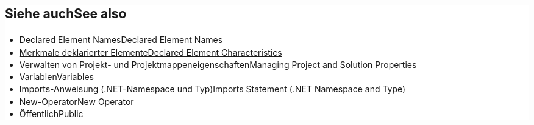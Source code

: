 ## <a name="see-also"></a><span data-ttu-id="8064c-182">Siehe auch</span><span class="sxs-lookup"><span data-stu-id="8064c-182">See also</span></span>

- [<span data-ttu-id="8064c-183">Declared Element Names</span><span class="sxs-lookup"><span data-stu-id="8064c-183">Declared Element Names</span></span>](declared-element-names.md)
- [<span data-ttu-id="8064c-184">Merkmale deklarierter Elemente</span><span class="sxs-lookup"><span data-stu-id="8064c-184">Declared Element Characteristics</span></span>](declared-element-characteristics.md)
- [<span data-ttu-id="8064c-185">Verwalten von Projekt- und Projektmappeneigenschaften</span><span class="sxs-lookup"><span data-stu-id="8064c-185">Managing Project and Solution Properties</span></span>](/visualstudio/ide/managing-project-and-solution-properties)
- [<span data-ttu-id="8064c-186">Variablen</span><span class="sxs-lookup"><span data-stu-id="8064c-186">Variables</span></span>](../variables/index.md)
- [<span data-ttu-id="8064c-187">Imports-Anweisung (.NET-Namespace und Typ)</span><span class="sxs-lookup"><span data-stu-id="8064c-187">Imports Statement (.NET Namespace and Type)</span></span>](../../../language-reference/statements/imports-statement-net-namespace-and-type.md)
- [<span data-ttu-id="8064c-188">New-Operator</span><span class="sxs-lookup"><span data-stu-id="8064c-188">New Operator</span></span>](../../../language-reference/operators/new-operator.md)
- [<span data-ttu-id="8064c-189">Öffentlich</span><span class="sxs-lookup"><span data-stu-id="8064c-189">Public</span></span>](../../../language-reference/modifiers/public.md)
